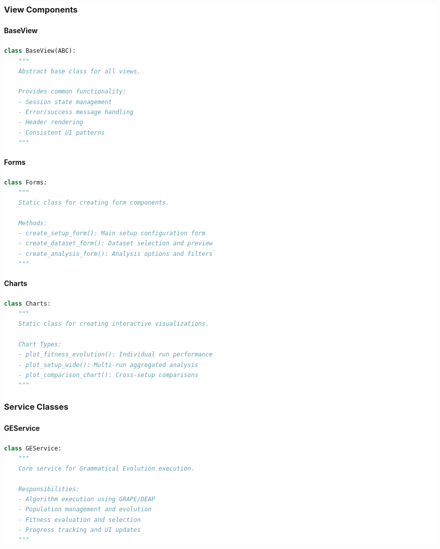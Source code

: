 ### View Components

#### BaseView

```python
class BaseView(ABC):
    """
    Abstract base class for all views.
  
    Provides common functionality:
    - Session state management
    - Error/success message handling
    - Header rendering
    - Consistent UI patterns
    """
```

#### Forms

```python
class Forms:
    """
    Static class for creating form components.
  
    Methods:
    - create_setup_form(): Main setup configuration form
    - create_dataset_form(): Dataset selection and preview
    - create_analysis_form(): Analysis options and filters
    """
```

#### Charts

```python
class Charts:
    """
    Static class for creating interactive visualizations.
  
    Chart Types:
    - plot_fitness_evolution(): Individual run performance
    - plot_setup_wide(): Multi-run aggregated analysis
    - plot_comparison_chart(): Cross-setup comparisons
    """
```

### Service Classes

#### GEService

```python
class GEService:
    """
    Core service for Grammatical Evolution execution.
  
    Responsibilities:
    - Algorithm execution using GRAPE/DEAP
    - Population management and evolution
    - Fitness evaluation and selection
    - Progress tracking and UI updates
    """
```
